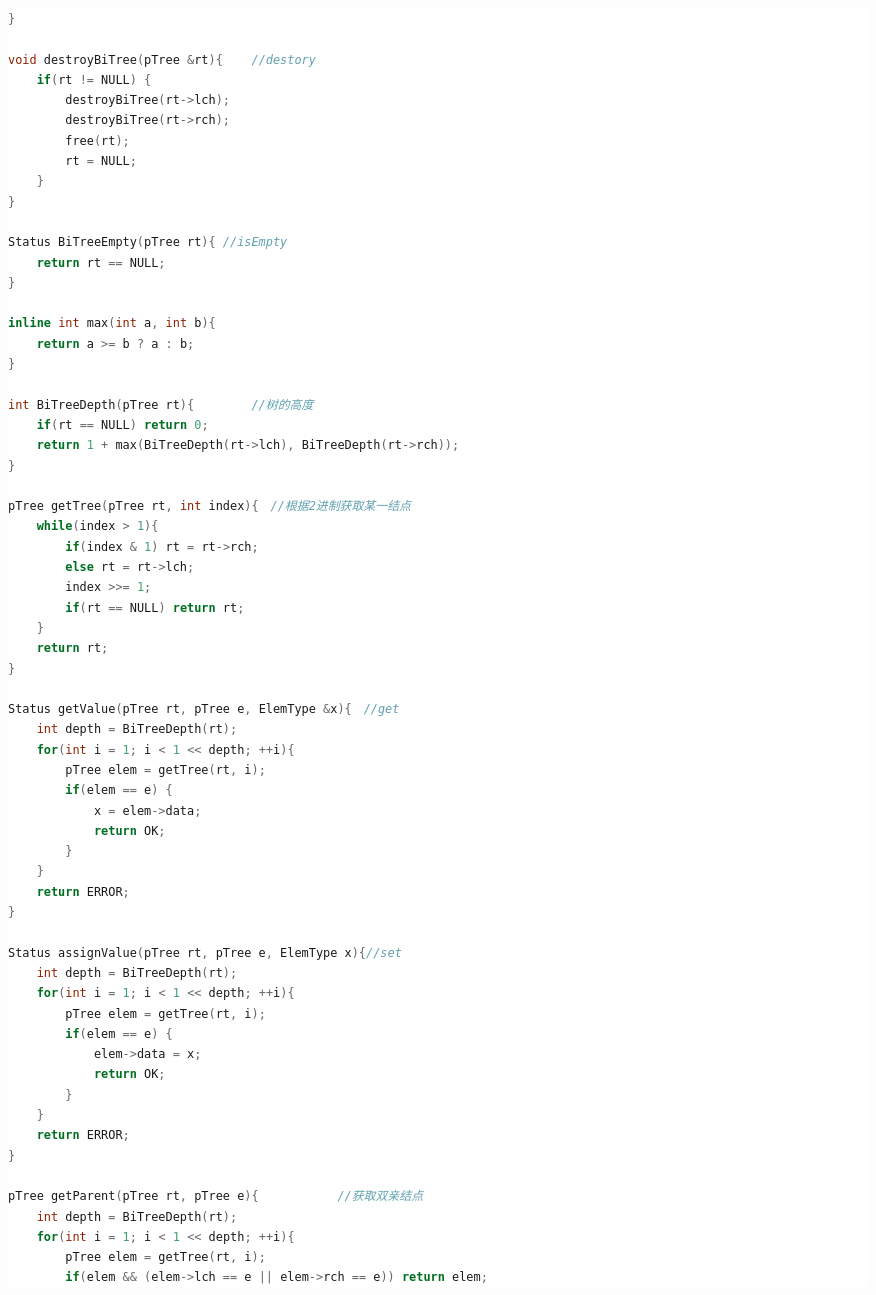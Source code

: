   ```c++
  }

  void destroyBiTree(pTree &rt){	//destory
      if(rt != NULL) {
          destroyBiTree(rt->lch);
          destroyBiTree(rt->rch);
          free(rt);
          rt = NULL;
      }
  }

  Status BiTreeEmpty(pTree rt){	//isEmpty
      return rt == NULL;
  }

  inline int max(int a, int b){	
      return a >= b ? a : b;
  }

  int BiTreeDepth(pTree rt){		//树的高度
      if(rt == NULL) return 0;
      return 1 + max(BiTreeDepth(rt->lch), BiTreeDepth(rt->rch));
  }

  pTree getTree(pTree rt, int index){　//根据2进制获取某一结点
      while(index > 1){
          if(index & 1) rt = rt->rch;
          else rt = rt->lch;
          index >>= 1;
          if(rt == NULL) return rt;
      }
      return rt;
  }

  Status getValue(pTree rt, pTree e, ElemType &x){　//get
      int depth = BiTreeDepth(rt);
      for(int i = 1; i < 1 << depth; ++i){
          pTree elem = getTree(rt, i);
          if(elem == e) {
              x = elem->data;
              return OK;
          }
      }
      return ERROR;
  }

  Status assignValue(pTree rt, pTree e, ElemType x){//set
      int depth = BiTreeDepth(rt);
      for(int i = 1; i < 1 << depth; ++i){
          pTree elem = getTree(rt, i);
          if(elem == e) {
              elem->data = x;
              return OK;
          }
      }
      return ERROR;
  }

  pTree getParent(pTree rt, pTree e){			//获取双亲结点
      int depth = BiTreeDepth(rt);
      for(int i = 1; i < 1 << depth; ++i){
          pTree elem = getTree(rt, i);
          if(elem && (elem->lch == e || elem->rch == e)) return elem;
  ```